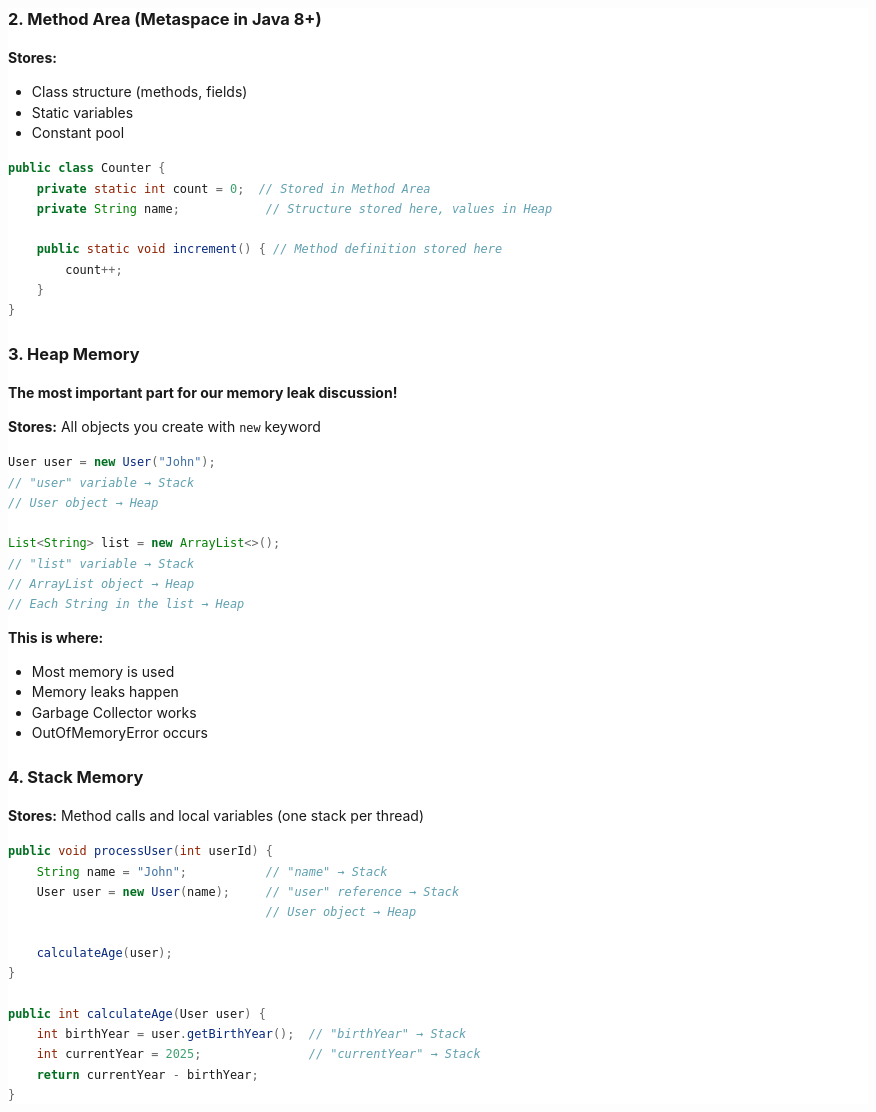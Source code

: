 ### 2. Method Area (Metaspace in Java 8+)
**Stores:**
- Class structure (methods, fields)
- Static variables
- Constant pool

```java
public class Counter {
    private static int count = 0;  // Stored in Method Area
    private String name;            // Structure stored here, values in Heap
    
    public static void increment() { // Method definition stored here
        count++;
    }
}
```

### 3. Heap Memory
**The most important part for our memory leak discussion!**

**Stores:** All objects you create with `new` keyword

```java
User user = new User("John");
// "user" variable → Stack
// User object → Heap

List<String> list = new ArrayList<>();
// "list" variable → Stack  
// ArrayList object → Heap
// Each String in the list → Heap
```

**This is where:**
- Most memory is used
- Memory leaks happen
- Garbage Collector works
- OutOfMemoryError occurs

### 4. Stack Memory
**Stores:** Method calls and local variables (one stack per thread)

```java
public void processUser(int userId) {
    String name = "John";           // "name" → Stack
    User user = new User(name);     // "user" reference → Stack
                                    // User object → Heap
    
    calculateAge(user);
}

public int calculateAge(User user) {
    int birthYear = user.getBirthYear();  // "birthYear" → Stack
    int currentYear = 2025;               // "currentYear" → Stack
    return currentYear - birthYear;
}
```
